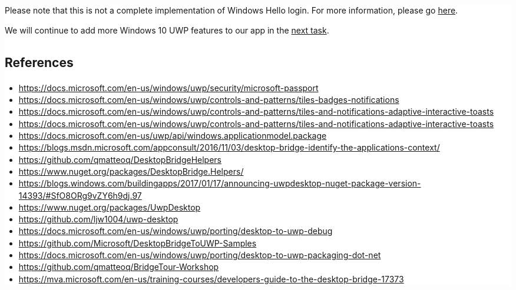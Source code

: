 Please note that this is not a complete implementation of Windows Hello login. For more information, please go [here](https://docs.microsoft.com/en-us/windows/uwp/security/microsoft-passport).

We will continue to add more Windows 10 UWP features to our app in the [next task](221_XAMLView.md).

## References

* https://docs.microsoft.com/en-us/windows/uwp/security/microsoft-passport
* https://docs.microsoft.com/en-us/windows/uwp/controls-and-patterns/tiles-badges-notifications
* https://docs.microsoft.com/en-us/windows/uwp/controls-and-patterns/tiles-and-notifications-adaptive-interactive-toasts
* https://docs.microsoft.com/en-us/windows/uwp/controls-and-patterns/tiles-and-notifications-adaptive-interactive-toasts
* https://docs.microsoft.com/en-us/uwp/api/windows.applicationmodel.package
* https://blogs.msdn.microsoft.com/appconsult/2016/11/03/desktop-bridge-identify-the-applications-context/
* https://github.com/qmatteoq/DesktopBridgeHelpers
* https://www.nuget.org/packages/DesktopBridge.Helpers/
* https://blogs.windows.com/buildingapps/2017/01/17/announcing-uwpdesktop-nuget-package-version-14393/#SfO8ORg9vZY6h9dj.97
* https://www.nuget.org/packages/UwpDesktop
* https://github.com/ljw1004/uwp-desktop
* https://docs.microsoft.com/en-us/windows/uwp/porting/desktop-to-uwp-debug
* https://github.com/Microsoft/DesktopBridgeToUWP-Samples 
* https://docs.microsoft.com/en-us/windows/uwp/porting/desktop-to-uwp-packaging-dot-net 
* https://github.com/qmatteoq/BridgeTour-Workshop
* https://mva.microsoft.com/en-us/training-courses/developers-guide-to-the-desktop-bridge-17373

